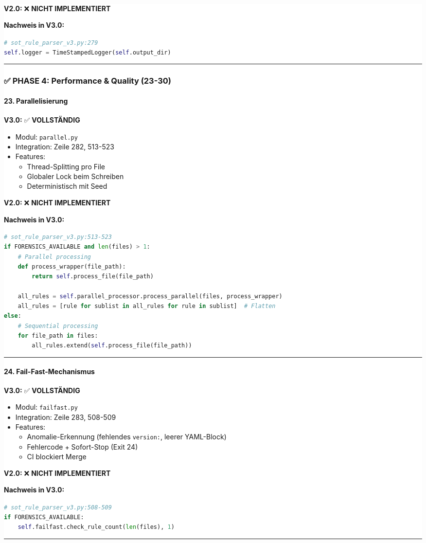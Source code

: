 **V2.0:** ❌ **NICHT IMPLEMENTIERT**

**Nachweis in V3.0:**
```python
# sot_rule_parser_v3.py:279
self.logger = TimeStampedLogger(self.output_dir)
```

---

### ✅ PHASE 4: Performance & Quality (23-30)

#### 23. Parallelisierung

**V3.0:** ✅ **VOLLSTÄNDIG**
- Modul: `parallel.py`
- Integration: Zeile 282, 513-523
- Features:
  - Thread-Splitting pro File
  - Globaler Lock beim Schreiben
  - Deterministisch mit Seed

**V2.0:** ❌ **NICHT IMPLEMENTIERT**

**Nachweis in V3.0:**
```python
# sot_rule_parser_v3.py:513-523
if FORENSICS_AVAILABLE and len(files) > 1:
    # Parallel processing
    def process_wrapper(file_path):
        return self.process_file(file_path)

    all_rules = self.parallel_processor.process_parallel(files, process_wrapper)
    all_rules = [rule for sublist in all_rules for rule in sublist]  # Flatten
else:
    # Sequential processing
    for file_path in files:
        all_rules.extend(self.process_file(file_path))
```

---

#### 24. Fail-Fast-Mechanismus

**V3.0:** ✅ **VOLLSTÄNDIG**
- Modul: `failfast.py`
- Integration: Zeile 283, 508-509
- Features:
  - Anomalie-Erkennung (fehlendes `version:`, leerer YAML-Block)
  - Fehlercode + Sofort-Stop (Exit 24)
  - CI blockiert Merge

**V2.0:** ❌ **NICHT IMPLEMENTIERT**

**Nachweis in V3.0:**
```python
# sot_rule_parser_v3.py:508-509
if FORENSICS_AVAILABLE:
    self.failfast.check_rule_count(len(files), 1)
```

---